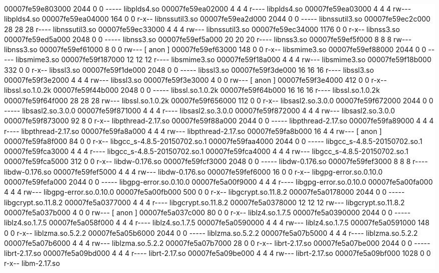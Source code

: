 00007fe59e803000    2044       0       0 ----- libplds4.so
00007fe59ea02000       4       4       4 r---- libplds4.so
00007fe59ea03000       4       4       4 rw--- libplds4.so
00007fe59ea04000     164       0       0 r-x-- libnssutil3.so
00007fe59ea2d000    2044       0       0 ----- libnssutil3.so
00007fe59ec2c000      28      28      28 r---- libnssutil3.so
00007fe59ec33000       4       4       4 rw--- libnssutil3.so
00007fe59ec34000    1176       0       0 r-x-- libnss3.so
00007fe59ed5a000    2048       0       0 ----- libnss3.so
00007fe59ef5a000      20      20      20 r---- libnss3.so
00007fe59ef5f000       8       8       8 rw--- libnss3.so
00007fe59ef61000       8       0       0 rw---   [ anon ]
00007fe59ef63000     148       0       0 r-x-- libsmime3.so
00007fe59ef88000    2044       0       0 ----- libsmime3.so
00007fe59f187000      12      12      12 r---- libsmime3.so
00007fe59f18a000       4       4       4 rw--- libsmime3.so
00007fe59f18b000     332       0       0 r-x-- libssl3.so
00007fe59f1de000    2048       0       0 ----- libssl3.so
00007fe59f3de000      16      16      16 r---- libssl3.so
00007fe59f3e2000       4       4       4 rw--- libssl3.so
00007fe59f3e3000       4       0       0 rw---   [ anon ]
00007fe59f3e4000     412       0       0 r-x-- libssl.so.1.0.2k
00007fe59f44b000    2048       0       0 ----- libssl.so.1.0.2k
00007fe59f64b000      16      16      16 r---- libssl.so.1.0.2k
00007fe59f64f000      28      28      28 rw--- libssl.so.1.0.2k
00007fe59f656000     112       0       0 r-x-- libsasl2.so.3.0.0
00007fe59f672000    2044       0       0 ----- libsasl2.so.3.0.0
00007fe59f871000       4       4       4 r---- libsasl2.so.3.0.0
00007fe59f872000       4       4       4 rw--- libsasl2.so.3.0.0
00007fe59f873000      92       8       0 r-x-- libpthread-2.17.so
00007fe59f88a000    2044       0       0 ----- libpthread-2.17.so
00007fe59fa89000       4       4       4 r---- libpthread-2.17.so
00007fe59fa8a000       4       4       4 rw--- libpthread-2.17.so
00007fe59fa8b000      16       4       4 rw---   [ anon ]
00007fe59fa8f000      84       0       0 r-x-- libgcc_s-4.8.5-20150702.so.1
00007fe59faa4000    2044       0       0 ----- libgcc_s-4.8.5-20150702.so.1
00007fe59fca3000       4       4       4 r---- libgcc_s-4.8.5-20150702.so.1
00007fe59fca4000       4       4       4 rw--- libgcc_s-4.8.5-20150702.so.1
00007fe59fca5000     312       0       0 r-x-- libdw-0.176.so
00007fe59fcf3000    2048       0       0 ----- libdw-0.176.so
00007fe59fef3000       8       8       8 r---- libdw-0.176.so
00007fe59fef5000       4       4       4 rw--- libdw-0.176.so
00007fe59fef6000      16       0       0 r-x-- libgpg-error.so.0.10.0
00007fe59fefa000    2044       0       0 ----- libgpg-error.so.0.10.0
00007fe5a00f9000       4       4       4 r---- libgpg-error.so.0.10.0
00007fe5a00fa000       4       4       4 rw--- libgpg-error.so.0.10.0
00007fe5a00fb000     500       0       0 r-x-- libgcrypt.so.11.8.2
00007fe5a0178000    2044       0       0 ----- libgcrypt.so.11.8.2
00007fe5a0377000       4       4       4 r---- libgcrypt.so.11.8.2
00007fe5a0378000      12      12      12 rw--- libgcrypt.so.11.8.2
00007fe5a037b000       4       0       0 rw---   [ anon ]
00007fe5a037c000      80       0       0 r-x-- liblz4.so.1.7.5
00007fe5a0390000    2044       0       0 ----- liblz4.so.1.7.5
00007fe5a058f000       4       4       4 r---- liblz4.so.1.7.5
00007fe5a0590000       4       4       4 rw--- liblz4.so.1.7.5
00007fe5a0591000     148       0       0 r-x-- liblzma.so.5.2.2
00007fe5a05b6000    2044       0       0 ----- liblzma.so.5.2.2
00007fe5a07b5000       4       4       4 r---- liblzma.so.5.2.2
00007fe5a07b6000       4       4       4 rw--- liblzma.so.5.2.2
00007fe5a07b7000      28       0       0 r-x-- librt-2.17.so
00007fe5a07be000    2044       0       0 ----- librt-2.17.so
00007fe5a09bd000       4       4       4 r---- librt-2.17.so
00007fe5a09be000       4       4       4 rw--- librt-2.17.so
00007fe5a09bf000    1028       0       0 r-x-- libm-2.17.so
